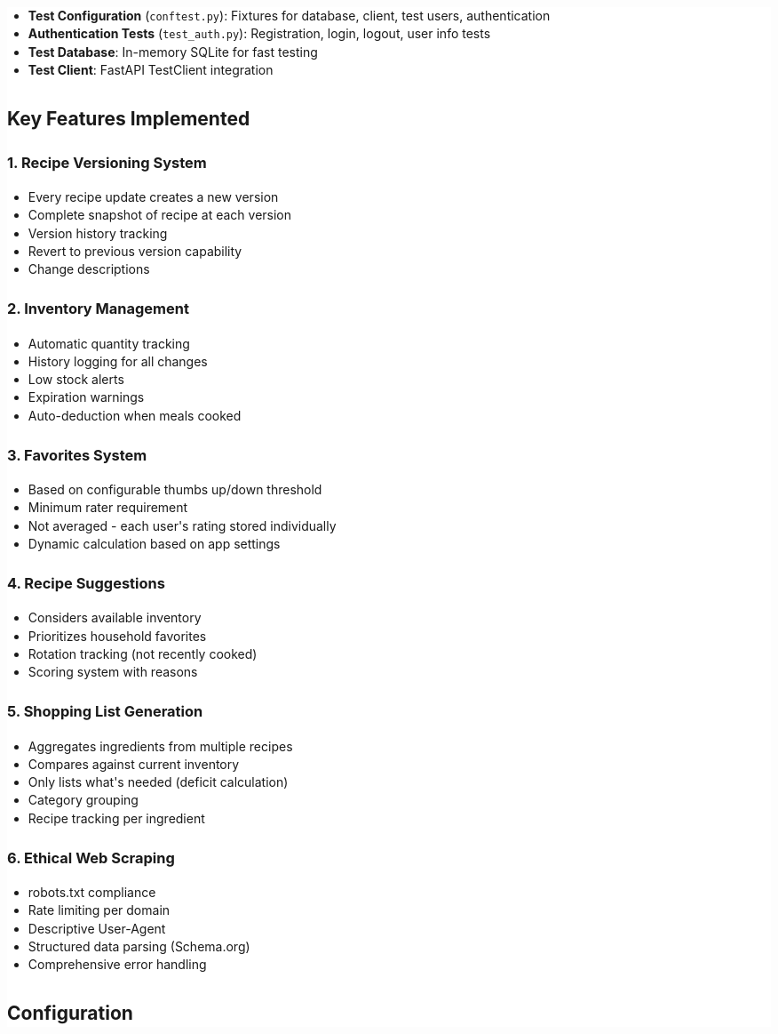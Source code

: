 - **Test Configuration** (`conftest.py`): Fixtures for database, client, test users, authentication
- **Authentication Tests** (`test_auth.py`): Registration, login, logout, user info tests
- **Test Database**: In-memory SQLite for fast testing
- **Test Client**: FastAPI TestClient integration

## Key Features Implemented

### 1. Recipe Versioning System
- Every recipe update creates a new version
- Complete snapshot of recipe at each version
- Version history tracking
- Revert to previous version capability
- Change descriptions

### 2. Inventory Management
- Automatic quantity tracking
- History logging for all changes
- Low stock alerts
- Expiration warnings
- Auto-deduction when meals cooked

### 3. Favorites System
- Based on configurable thumbs up/down threshold
- Minimum rater requirement
- Not averaged - each user's rating stored individually
- Dynamic calculation based on app settings

### 4. Recipe Suggestions
- Considers available inventory
- Prioritizes household favorites
- Rotation tracking (not recently cooked)
- Scoring system with reasons

### 5. Shopping List Generation
- Aggregates ingredients from multiple recipes
- Compares against current inventory
- Only lists what's needed (deficit calculation)
- Category grouping
- Recipe tracking per ingredient

### 6. Ethical Web Scraping
- robots.txt compliance
- Rate limiting per domain
- Descriptive User-Agent
- Structured data parsing (Schema.org)
- Comprehensive error handling

## Configuration
